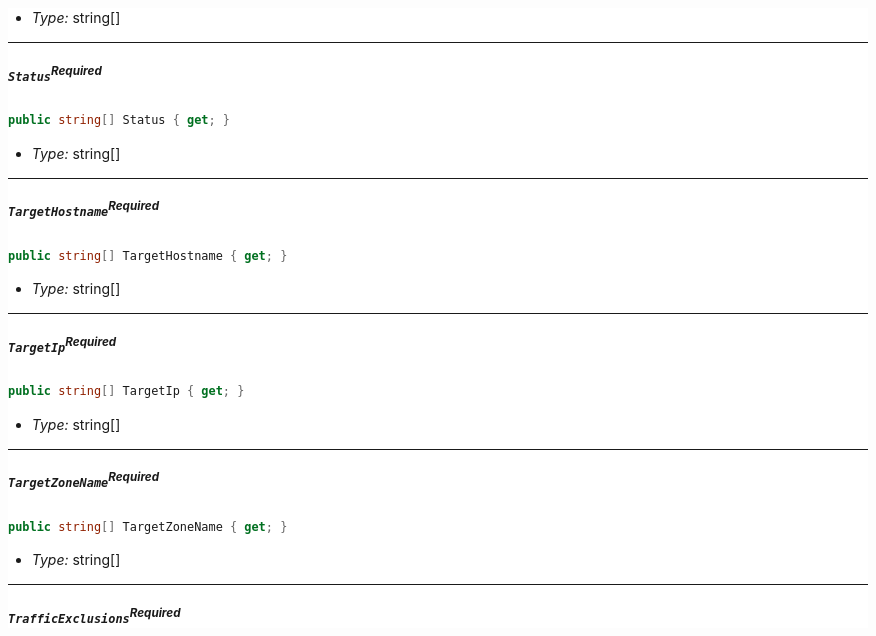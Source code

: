 - *Type:* string[]

---

##### `Status`<sup>Required</sup> <a name="Status" id="@cdktf/provider-cloudflare.dataCloudflareNotificationPolicy.DataCloudflareNotificationPolicyFiltersOutputReference.property.status"></a>

```csharp
public string[] Status { get; }
```

- *Type:* string[]

---

##### `TargetHostname`<sup>Required</sup> <a name="TargetHostname" id="@cdktf/provider-cloudflare.dataCloudflareNotificationPolicy.DataCloudflareNotificationPolicyFiltersOutputReference.property.targetHostname"></a>

```csharp
public string[] TargetHostname { get; }
```

- *Type:* string[]

---

##### `TargetIp`<sup>Required</sup> <a name="TargetIp" id="@cdktf/provider-cloudflare.dataCloudflareNotificationPolicy.DataCloudflareNotificationPolicyFiltersOutputReference.property.targetIp"></a>

```csharp
public string[] TargetIp { get; }
```

- *Type:* string[]

---

##### `TargetZoneName`<sup>Required</sup> <a name="TargetZoneName" id="@cdktf/provider-cloudflare.dataCloudflareNotificationPolicy.DataCloudflareNotificationPolicyFiltersOutputReference.property.targetZoneName"></a>

```csharp
public string[] TargetZoneName { get; }
```

- *Type:* string[]

---

##### `TrafficExclusions`<sup>Required</sup> <a name="TrafficExclusions" id="@cdktf/provider-cloudflare.dataCloudflareNotificationPolicy.DataCloudflareNotificationPolicyFiltersOutputReference.property.trafficExclusions"></a>

